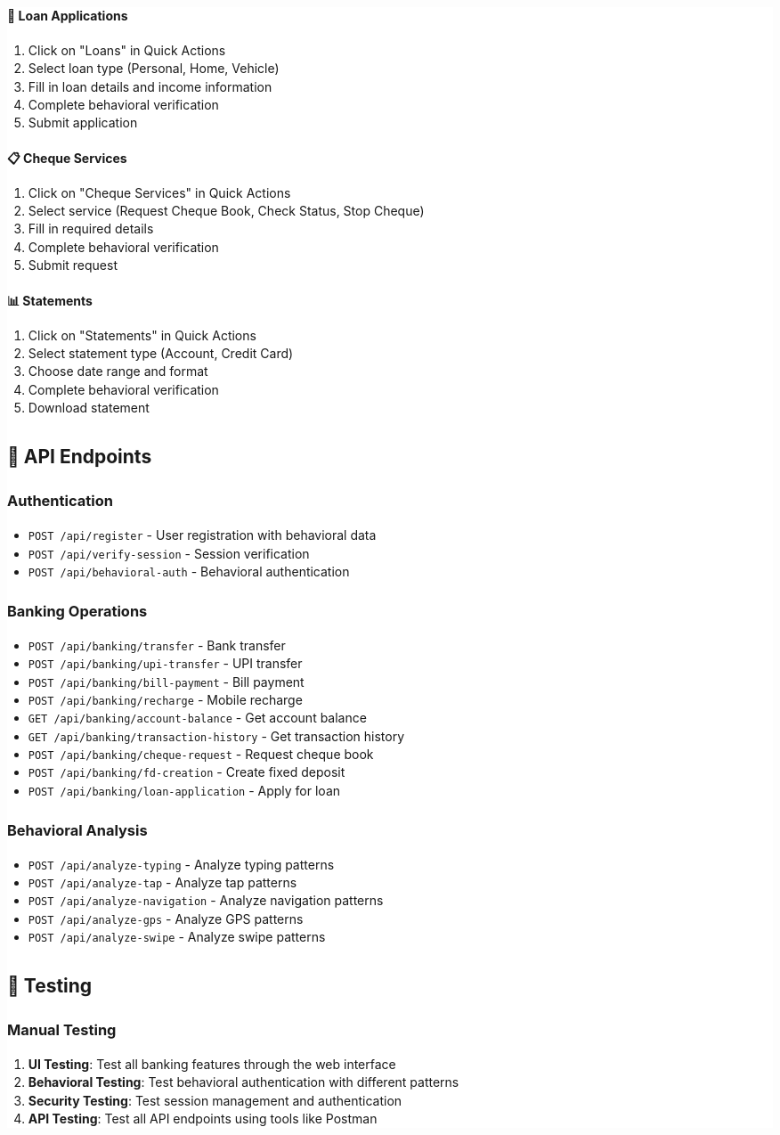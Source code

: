 #### 🏦 Loan Applications
1. Click on "Loans" in Quick Actions
2. Select loan type (Personal, Home, Vehicle)
3. Fill in loan details and income information
4. Complete behavioral verification
5. Submit application

#### 📋 Cheque Services
1. Click on "Cheque Services" in Quick Actions
2. Select service (Request Cheque Book, Check Status, Stop Cheque)
3. Fill in required details
4. Complete behavioral verification
5. Submit request

#### 📊 Statements
1. Click on "Statements" in Quick Actions
2. Select statement type (Account, Credit Card)
3. Choose date range and format
4. Complete behavioral verification
5. Download statement

## 🔧 API Endpoints

### Authentication
- `POST /api/register` - User registration with behavioral data
- `POST /api/verify-session` - Session verification
- `POST /api/behavioral-auth` - Behavioral authentication

### Banking Operations
- `POST /api/banking/transfer` - Bank transfer
- `POST /api/banking/upi-transfer` - UPI transfer
- `POST /api/banking/bill-payment` - Bill payment
- `POST /api/banking/recharge` - Mobile recharge
- `GET /api/banking/account-balance` - Get account balance
- `GET /api/banking/transaction-history` - Get transaction history
- `POST /api/banking/cheque-request` - Request cheque book
- `POST /api/banking/fd-creation` - Create fixed deposit
- `POST /api/banking/loan-application` - Apply for loan

### Behavioral Analysis
- `POST /api/analyze-typing` - Analyze typing patterns
- `POST /api/analyze-tap` - Analyze tap patterns
- `POST /api/analyze-navigation` - Analyze navigation patterns
- `POST /api/analyze-gps` - Analyze GPS patterns
- `POST /api/analyze-swipe` - Analyze swipe patterns

## 🧪 Testing

### Manual Testing
1. **UI Testing**: Test all banking features through the web interface
2. **Behavioral Testing**: Test behavioral authentication with different patterns
3. **Security Testing**: Test session management and authentication
4. **API Testing**: Test all API endpoints using tools like Postman
